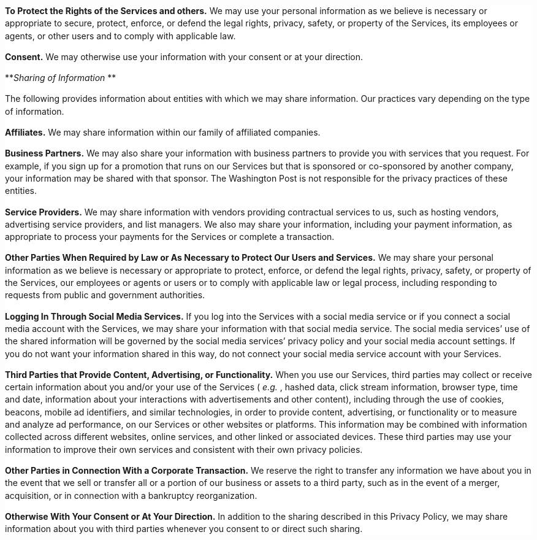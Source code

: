 **To Protect the Rights of the Services and others.** We may use your personal information as we believe is necessary or appropriate to secure, protect, enforce, or defend the legal rights, privacy, safety, or property of the Services, its employees or agents, or other users and to comply with applicable law.

**Consent.** We may otherwise use your information with your consent or at your direction.

**_Sharing of Information_ **

The following provides information about entities with which we may share information. Our practices vary depending on the type of information.

**Affiliates.** We may share information within our family of affiliated companies.

**Business Partners.** We may also share your information with business partners to provide you with services that you request. For example, if you sign up for a promotion that runs on our Services but that is sponsored or co-sponsored by another company, your information may be shared with that sponsor. The Washington Post is not responsible for the privacy practices of these entities.

**Service Providers.** We may share information with vendors providing contractual services to us, such as hosting vendors, advertising service providers, and list managers. We also may share your information, including your payment information, as appropriate to process your payments for the Services or complete a transaction.

**Other Parties When Required by Law or As Necessary to Protect Our Users and Services.** We may share your personal information as we believe is necessary or appropriate to protect, enforce, or defend the legal rights, privacy, safety, or property of the Services, our employees or agents or users or to comply with applicable law or legal process, including responding to requests from public and government authorities.

**Logging In Through Social Media Services.** If you log into the Services with a social media service or if you connect a social media account with the Services, we may share your information with that social media service. The social media services’ use of the shared information will be governed by the social media services’ privacy policy and your social media account settings. If you do not want your information shared in this way, do not connect your social media service account with your Services.

**Third Parties that Provide Content, Advertising, or Functionality.** When you use our Services, third parties may collect or receive certain information about you and/or your use of the Services ( _e.g._ , hashed data, click stream information, browser type, time and date, information about your interactions with advertisements and other content), including through the use of cookies, beacons, mobile ad identifiers, and similar technologies, in order to provide content, advertising, or functionality or to measure and analyze ad performance, on our Services or other websites or platforms. This information may be combined with information collected across different websites, online services, and other linked or associated devices. These third parties may use your information to improve their own services and consistent with their own privacy policies. 

**Other Parties in Connection With a Corporate Transaction.** We reserve the right to transfer any information we have about you in the event that we sell or transfer all or a portion of our business or assets to a third party, such as in the event of a merger, acquisition, or in connection with a bankruptcy reorganization.

**Otherwise With Your Consent or At Your Direction.** In addition to the sharing described in this Privacy Policy, we may share information about you with third parties whenever you consent to or direct such sharing.
